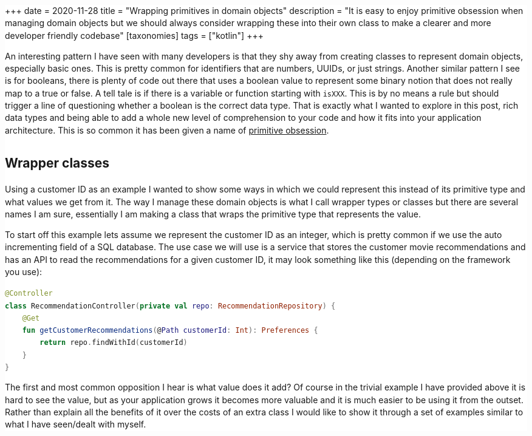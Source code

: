 +++
date = 2020-11-28
title = "Wrapping primitives in domain objects"
description = "It is easy to enjoy primitive obsession when managing domain objects but we should always consider wrapping these into their own class to make a clearer and more developer friendly codebase"
[taxonomies]
tags = ["kotlin"]
+++

An interesting pattern I have seen with many developers is that they shy away from creating classes
to represent domain objects, especially basic ones. This is pretty common for identifiers that are
numbers, UUIDs, or just strings. Another similar pattern I see is for booleans, there is plenty of
code out there that uses a boolean value to represent some binary notion that does not really map to
a true or false. A tell tale is if there is a variable or function starting with `isXXX`. This is by
no means a rule but should trigger a line of questioning whether a boolean is the correct data type.
That is exactly what I wanted to explore in this post, rich data types and being able to add a whole
new level of comprehension to your code and how it fits into your application architecture. This is
so common it has been given a name of [primitive
obsession](https://refactoring.guru/smells/primitive-obsession).

## Wrapper classes

Using a customer ID as an example I wanted to show some ways in which we could represent this
instead of its primitive type and what values we get from it. The way I manage these domain objects
is what I call wrapper types or classes but there are several names I am sure, essentially I am making a class
that wraps the primitive type that represents the value.

To start off this example lets assume we represent the customer ID as an integer, which is pretty
common if we use the auto incrementing field of a SQL database. The use case we will use is a
service that stores the customer movie recommendations and has an API to read the recommendations
for a given customer ID, it may look something like this (depending on the framework you use):

```kotlin
@Controller
class RecommendationController(private val repo: RecommendationRepository) {
    @Get
    fun getCustomerRecommendations(@Path customerId: Int): Preferences {
        return repo.findWithId(customerId)
    }
}
```

The first and most common opposition I hear is what value does it add? Of course in the trivial
example I have provided above it is hard to see the value, but as your application grows it becomes
more valuable and it is much easier to be using it from the outset. Rather than explain all the
benefits of it over the costs of an extra class I would like to show it through a set of examples
similar to what I have seen/dealt with myself.
